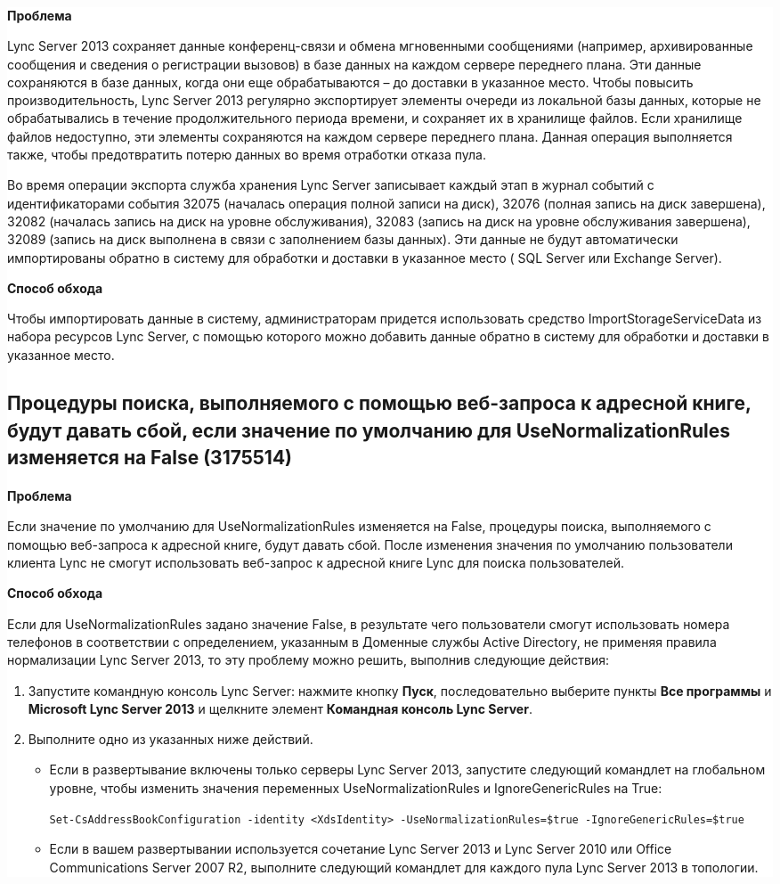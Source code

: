 **Проблема**

Lync Server 2013 сохраняет данные конференц-связи и обмена мгновенными сообщениями (например, архивированные сообщения и сведения о регистрации вызовов) в базе данных на каждом сервере переднего плана. Эти данные сохраняются в базе данных, когда они еще обрабатываются – до доставки в указанное место. Чтобы повысить производительность, Lync Server 2013 регулярно экспортирует элементы очереди из локальной базы данных, которые не обрабатывались в течение продолжительного периода времени, и сохраняет их в хранилище файлов. Если хранилище файлов недоступно, эти элементы сохраняются на каждом сервере переднего плана. Данная операция выполняется также, чтобы предотвратить потерю данных во время отработки отказа пула.

Во время операции экспорта служба хранения Lync Server записывает каждый этап в журнал событий с идентификаторами события 32075 (началась операция полной записи на диск), 32076 (полная запись на диск завершена), 32082 (началась запись на диск на уровне обслуживания), 32083 (запись на диск на уровне обслуживания завершена), 32089 (запись на диск выполнена в связи с заполнением базы данных). Эти данные не будут автоматически импортированы обратно в систему для обработки и доставки в указанное место ( SQL Server или Exchange Server).

**Способ обхода**

Чтобы импортировать данные в систему, администраторам придется использовать средство ImportStorageServiceData из набора ресурсов Lync Server, с помощью которого можно добавить данные обратно в систему для обработки и доставки в указанное место.

## Процедуры поиска, выполняемого с помощью веб-запроса к адресной книге, будут давать сбой, если значение по умолчанию для UseNormalizationRules изменяется на False (3175514)

**Проблема**

Если значение по умолчанию для UseNormalizationRules изменяется на False, процедуры поиска, выполняемого с помощью веб-запроса к адресной книге, будут давать сбой. После изменения значения по умолчанию пользователи клиента Lync не смогут использовать веб-запрос к адресной книге Lync для поиска пользователей.

**Способ обхода**

Если для UseNormalizationRules задано значение False, в результате чего пользователи смогут использовать номера телефонов в соответствии с определением, указанным в Доменные службы Active Directory, не применяя правила нормализации Lync Server 2013, то эту проблему можно решить, выполнив следующие действия:

1.  Запустите командную консоль Lync Server: нажмите кнопку **Пуск**, последовательно выберите пункты **Все программы** и **Microsoft Lync Server 2013** и щелкните элемент **Командная консоль Lync Server**.

2.  Выполните одно из указанных ниже действий.
    
      - Если в развертывание включены только серверы Lync Server 2013, запустите следующий командлет на глобальном уровне, чтобы изменить значения переменных UseNormalizationRules и IgnoreGenericRules на True:
        
            Set-CsAddressBookConfiguration -identity <XdsIdentity> -UseNormalizationRules=$true -IgnoreGenericRules=$true
    
      - Если в вашем развертывании используется сочетание Lync Server 2013 и Lync Server 2010 или Office Communications Server 2007 R2, выполните следующий командлет для каждого пула Lync Server 2013 в топологии.
        
